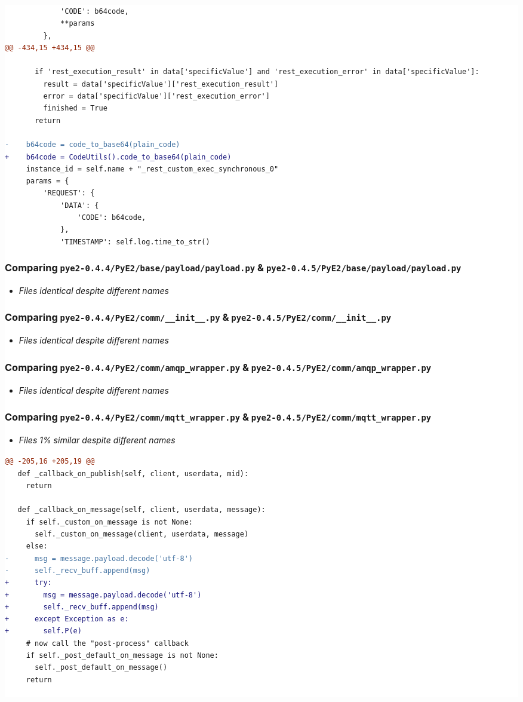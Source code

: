 ```diff
             'CODE': b64code,
             **params
         },
@@ -434,15 +434,15 @@
 
       if 'rest_execution_result' in data['specificValue'] and 'rest_execution_error' in data['specificValue']:
         result = data['specificValue']['rest_execution_result']
         error = data['specificValue']['rest_execution_error']
         finished = True
       return
 
-    b64code = code_to_base64(plain_code)
+    b64code = CodeUtils().code_to_base64(plain_code)
     instance_id = self.name + "_rest_custom_exec_synchronous_0"
     params = {
         'REQUEST': {
             'DATA': {
                 'CODE': b64code,
             },
             'TIMESTAMP': self.log.time_to_str()
```

### Comparing `pye2-0.4.4/PyE2/base/payload/payload.py` & `pye2-0.4.5/PyE2/base/payload/payload.py`

 * *Files identical despite different names*

### Comparing `pye2-0.4.4/PyE2/comm/__init__.py` & `pye2-0.4.5/PyE2/comm/__init__.py`

 * *Files identical despite different names*

### Comparing `pye2-0.4.4/PyE2/comm/amqp_wrapper.py` & `pye2-0.4.5/PyE2/comm/amqp_wrapper.py`

 * *Files identical despite different names*

### Comparing `pye2-0.4.4/PyE2/comm/mqtt_wrapper.py` & `pye2-0.4.5/PyE2/comm/mqtt_wrapper.py`

 * *Files 1% similar despite different names*

```diff
@@ -205,16 +205,19 @@
   def _callback_on_publish(self, client, userdata, mid):
     return
 
   def _callback_on_message(self, client, userdata, message):
     if self._custom_on_message is not None:
       self._custom_on_message(client, userdata, message)
     else:
-      msg = message.payload.decode('utf-8')
-      self._recv_buff.append(msg)
+      try:
+        msg = message.payload.decode('utf-8')
+        self._recv_buff.append(msg)
+      except Exception as e:
+        self.P(e)
     # now call the "post-process" callback
     if self._post_default_on_message is not None:
       self._post_default_on_message()
     return
 
```